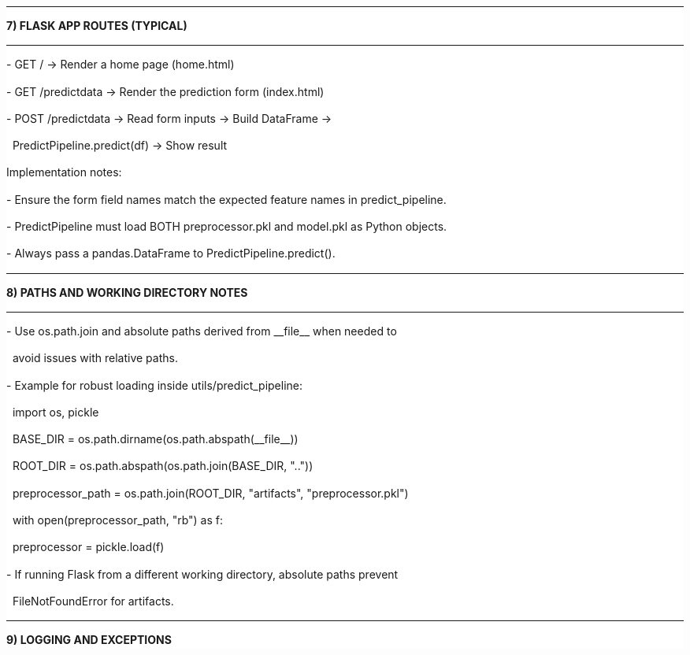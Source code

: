


--------------------------------------------------------------------------------

**7) FLASK APP ROUTES (TYPICAL)**

--------------------------------------------------------------------------------

\- GET  /            -> Render a home page (home.html)

\- GET  /predictdata -> Render the prediction form (index.html)

\- POST /predictdata -> Read form inputs -> Build DataFrame ->

&nbsp;                      PredictPipeline.predict(df) -> Show result



Implementation notes:

\- Ensure the form field names match the expected feature names in predict\_pipeline.

\- PredictPipeline must load BOTH preprocessor.pkl and model.pkl as Python objects.

\- Always pass a pandas.DataFrame to PredictPipeline.predict().





--------------------------------------------------------------------------------

**8) PATHS AND WORKING DIRECTORY NOTES**

--------------------------------------------------------------------------------

\- Use os.path.join and absolute paths derived from \_\_file\_\_ when needed to

&nbsp; avoid issues with relative paths.

\- Example for robust loading inside utils/predict\_pipeline:

&nbsp;   import os, pickle

&nbsp;   BASE\_DIR = os.path.dirname(os.path.abspath(\_\_file\_\_))

&nbsp;   ROOT\_DIR = os.path.abspath(os.path.join(BASE\_DIR, ".."))

&nbsp;   preprocessor\_path = os.path.join(ROOT\_DIR, "artifacts", "preprocessor.pkl")

&nbsp;   with open(preprocessor\_path, "rb") as f:

&nbsp;       preprocessor = pickle.load(f)



\- If running Flask from a different working directory, absolute paths prevent

&nbsp; FileNotFoundError for artifacts.





--------------------------------------------------------------------------------

**9) LOGGING AND EXCEPTIONS**

